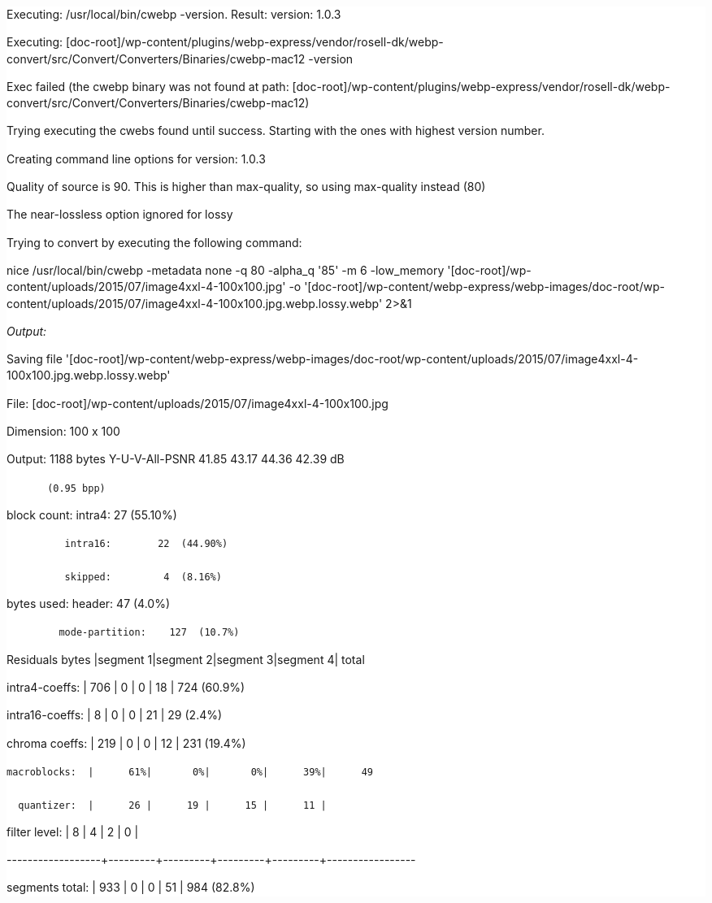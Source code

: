 Executing: /usr/local/bin/cwebp -version. Result: version: 1.0.3

Executing: [doc-root]/wp-content/plugins/webp-express/vendor/rosell-dk/webp-convert/src/Convert/Converters/Binaries/cwebp-mac12 -version

Exec failed (the cwebp binary was not found at path: [doc-root]/wp-content/plugins/webp-express/vendor/rosell-dk/webp-convert/src/Convert/Converters/Binaries/cwebp-mac12)

Trying executing the cwebs found until success. Starting with the ones with highest version number.

Creating command line options for version: 1.0.3

Quality of source is 90. This is higher than max-quality, so using max-quality instead (80)

The near-lossless option ignored for lossy

Trying to convert by executing the following command:

nice /usr/local/bin/cwebp -metadata none -q 80 -alpha_q '85' -m 6 -low_memory '[doc-root]/wp-content/uploads/2015/07/image4xxl-4-100x100.jpg' -o '[doc-root]/wp-content/webp-express/webp-images/doc-root/wp-content/uploads/2015/07/image4xxl-4-100x100.jpg.webp.lossy.webp' 2>&1


*Output:* 

Saving file '[doc-root]/wp-content/webp-express/webp-images/doc-root/wp-content/uploads/2015/07/image4xxl-4-100x100.jpg.webp.lossy.webp'

File:      [doc-root]/wp-content/uploads/2015/07/image4xxl-4-100x100.jpg

Dimension: 100 x 100

Output:    1188 bytes Y-U-V-All-PSNR 41.85 43.17 44.36   42.39 dB

           (0.95 bpp)

block count:  intra4:         27  (55.10%)

              intra16:        22  (44.90%)

              skipped:         4  (8.16%)

bytes used:  header:             47  (4.0%)

             mode-partition:    127  (10.7%)

 Residuals bytes  |segment 1|segment 2|segment 3|segment 4|  total

  intra4-coeffs:  |     706 |       0 |       0 |      18 |     724  (60.9%)

 intra16-coeffs:  |       8 |       0 |       0 |      21 |      29  (2.4%)

  chroma coeffs:  |     219 |       0 |       0 |      12 |     231  (19.4%)

    macroblocks:  |      61%|       0%|       0%|      39%|      49

      quantizer:  |      26 |      19 |      15 |      11 |

   filter level:  |       8 |       4 |       2 |       0 |

------------------+---------+---------+---------+---------+-----------------

 segments total:  |     933 |       0 |       0 |      51 |     984  (82.8%)


